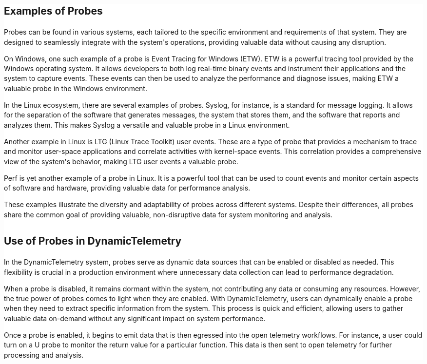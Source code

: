 ## Examples of Probes

Probes can be found in various systems, each tailored to the specific
environment and requirements of that system. They are designed to
seamlessly integrate with the system's operations, providing valuable
data without causing any disruption.

On Windows, one such example of a probe is Event Tracing for Windows
(ETW). ETW is a powerful tracing tool provided by the Windows operating
system. It allows developers to both log real-time binary events and
instrument their applications and the system to capture events. These
events can then be used to analyze the performance and diagnose issues,
making ETW a valuable probe in the Windows environment.

In the Linux ecosystem, there are several examples of probes. Syslog,
for instance, is a standard for message logging. It allows for the
separation of the software that generates messages, the system that
stores them, and the software that reports and analyzes them. This makes
Syslog a versatile and valuable probe in a Linux environment.

Another example in Linux is LTG (Linux Trace Toolkit) user events. These
are a type of probe that provides a mechanism to trace and monitor
user-space applications and correlate activities with kernel-space
events. This correlation provides a comprehensive view of the system's
behavior, making LTG user events a valuable probe.

Perf is yet another example of a probe in Linux. It is a powerful tool
that can be used to count events and monitor certain aspects of software
and hardware, providing valuable data for performance analysis.

These examples illustrate the diversity and adaptability of probes
across different systems. Despite their differences, all probes share
the common goal of providing valuable, non-disruptive data for system
monitoring and analysis.

## Use of Probes in DynamicTelemetry

In the DynamicTelemetry system, probes serve as dynamic data sources
that can be enabled or disabled as needed. This flexibility is crucial
in a production environment where unnecessary data collection can lead
to performance degradation.

When a probe is disabled, it remains dormant within the system, not
contributing any data or consuming any resources. However, the true
power of probes comes to light when they are enabled. With
DynamicTelemetry, users can dynamically enable a probe when they need to
extract specific information from the system. This process is quick and
efficient, allowing users to gather valuable data on-demand without any
significant impact on system performance.

Once a probe is enabled, it begins to emit data that is then egressed
into the open telemetry workflows. For instance, a user could turn on a
U probe to monitor the return value for a particular function. This data
is then sent to open telemetry for further processing and analysis.
